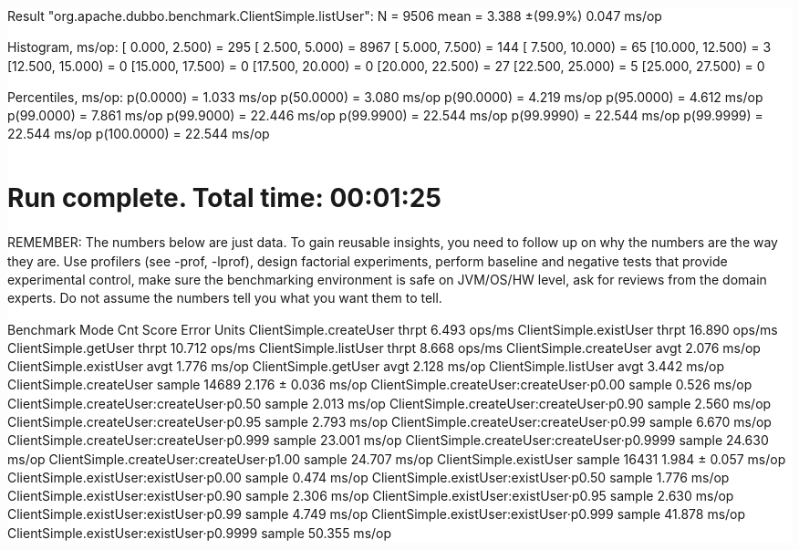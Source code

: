 

Result "org.apache.dubbo.benchmark.ClientSimple.listUser":
  N = 9506
  mean =      3.388 ±(99.9%) 0.047 ms/op

  Histogram, ms/op:
    [ 0.000,  2.500) = 295 
    [ 2.500,  5.000) = 8967 
    [ 5.000,  7.500) = 144 
    [ 7.500, 10.000) = 65 
    [10.000, 12.500) = 3 
    [12.500, 15.000) = 0 
    [15.000, 17.500) = 0 
    [17.500, 20.000) = 0 
    [20.000, 22.500) = 27 
    [22.500, 25.000) = 5 
    [25.000, 27.500) = 0 

  Percentiles, ms/op:
      p(0.0000) =      1.033 ms/op
     p(50.0000) =      3.080 ms/op
     p(90.0000) =      4.219 ms/op
     p(95.0000) =      4.612 ms/op
     p(99.0000) =      7.861 ms/op
     p(99.9000) =     22.446 ms/op
     p(99.9900) =     22.544 ms/op
     p(99.9990) =     22.544 ms/op
     p(99.9999) =     22.544 ms/op
    p(100.0000) =     22.544 ms/op


# Run complete. Total time: 00:01:25

REMEMBER: The numbers below are just data. To gain reusable insights, you need to follow up on
why the numbers are the way they are. Use profilers (see -prof, -lprof), design factorial
experiments, perform baseline and negative tests that provide experimental control, make sure
the benchmarking environment is safe on JVM/OS/HW level, ask for reviews from the domain experts.
Do not assume the numbers tell you what you want them to tell.

Benchmark                                     Mode    Cnt   Score   Error   Units
ClientSimple.createUser                      thrpt          6.493          ops/ms
ClientSimple.existUser                       thrpt         16.890          ops/ms
ClientSimple.getUser                         thrpt         10.712          ops/ms
ClientSimple.listUser                        thrpt          8.668          ops/ms
ClientSimple.createUser                       avgt          2.076           ms/op
ClientSimple.existUser                        avgt          1.776           ms/op
ClientSimple.getUser                          avgt          2.128           ms/op
ClientSimple.listUser                         avgt          3.442           ms/op
ClientSimple.createUser                     sample  14689   2.176 ± 0.036   ms/op
ClientSimple.createUser:createUser·p0.00    sample          0.526           ms/op
ClientSimple.createUser:createUser·p0.50    sample          2.013           ms/op
ClientSimple.createUser:createUser·p0.90    sample          2.560           ms/op
ClientSimple.createUser:createUser·p0.95    sample          2.793           ms/op
ClientSimple.createUser:createUser·p0.99    sample          6.670           ms/op
ClientSimple.createUser:createUser·p0.999   sample         23.001           ms/op
ClientSimple.createUser:createUser·p0.9999  sample         24.630           ms/op
ClientSimple.createUser:createUser·p1.00    sample         24.707           ms/op
ClientSimple.existUser                      sample  16431   1.984 ± 0.057   ms/op
ClientSimple.existUser:existUser·p0.00      sample          0.474           ms/op
ClientSimple.existUser:existUser·p0.50      sample          1.776           ms/op
ClientSimple.existUser:existUser·p0.90      sample          2.306           ms/op
ClientSimple.existUser:existUser·p0.95      sample          2.630           ms/op
ClientSimple.existUser:existUser·p0.99      sample          4.749           ms/op
ClientSimple.existUser:existUser·p0.999     sample         41.878           ms/op
ClientSimple.existUser:existUser·p0.9999    sample         50.355           ms/op